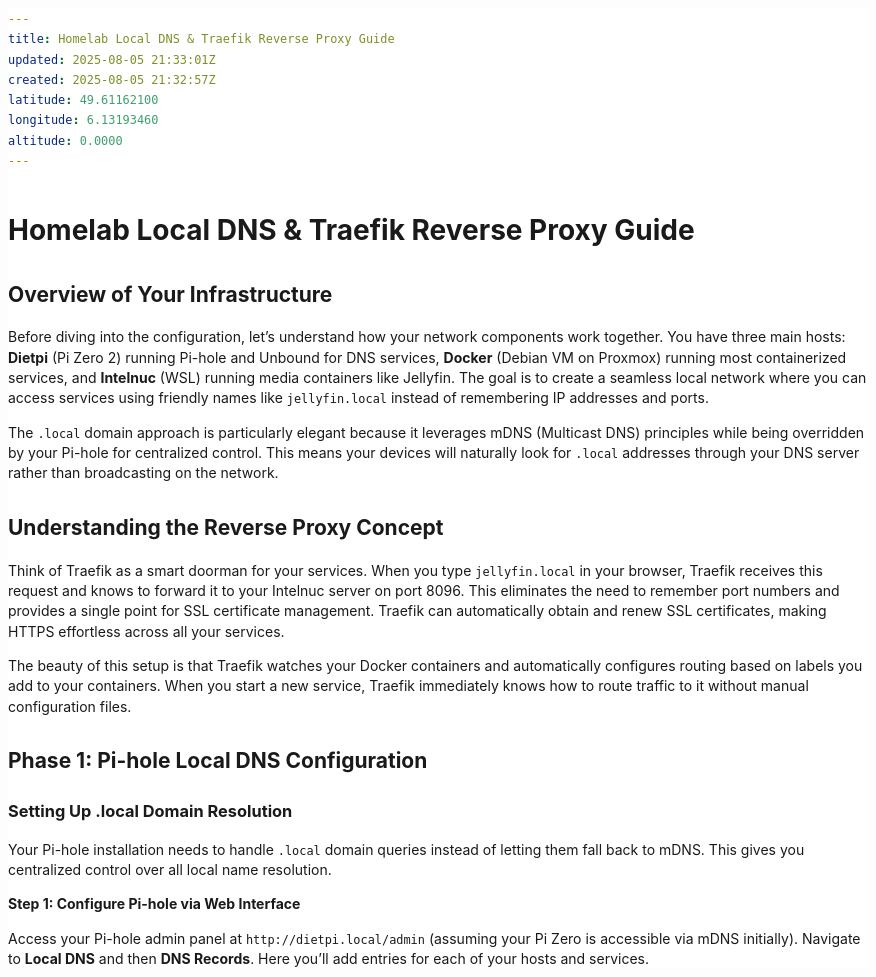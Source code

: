 ```yaml
---
title: Homelab Local DNS & Traefik Reverse Proxy Guide
updated: 2025-08-05 21:33:01Z
created: 2025-08-05 21:32:57Z
latitude: 49.61162100
longitude: 6.13193460
altitude: 0.0000
---
```


# Homelab Local DNS & Traefik Reverse Proxy Guide

## Overview of Your Infrastructure

Before diving into the configuration, let’s understand how your network components work together. You have three main hosts: **Dietpi** (Pi Zero 2) running Pi-hole and Unbound for DNS services, **Docker** (Debian VM on Proxmox) running most containerized services, and **Intelnuc** (WSL) running media containers like Jellyfin. The goal is to create a seamless local network where you can access services using friendly names like `jellyfin.local` instead of remembering IP addresses and ports.

The `.local` domain approach is particularly elegant because it leverages mDNS (Multicast DNS) principles while being overridden by your Pi-hole for centralized control. This means your devices will naturally look for `.local` addresses through your DNS server rather than broadcasting on the network.

## Understanding the Reverse Proxy Concept

Think of Traefik as a smart doorman for your services. When you type `jellyfin.local` in your browser, Traefik receives this request and knows to forward it to your Intelnuc server on port 8096. This eliminates the need to remember port numbers and provides a single point for SSL certificate management. Traefik can automatically obtain and renew SSL certificates, making HTTPS effortless across all your services.

The beauty of this setup is that Traefik watches your Docker containers and automatically configures routing based on labels you add to your containers. When you start a new service, Traefik immediately knows how to route traffic to it without manual configuration files.

## Phase 1: Pi-hole Local DNS Configuration

### Setting Up .local Domain Resolution

Your Pi-hole installation needs to handle `.local` domain queries instead of letting them fall back to mDNS. This gives you centralized control over all local name resolution.

**Step 1: Configure Pi-hole via Web Interface**

Access your Pi-hole admin panel at `http://dietpi.local/admin` (assuming your Pi Zero is accessible via mDNS initially). Navigate to **Local DNS** and then **DNS Records**. Here you’ll add entries for each of your hosts and services.
